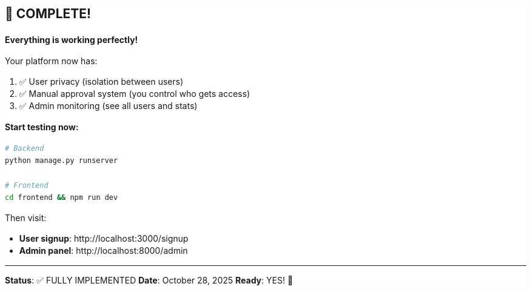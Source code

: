 
## 🎉 COMPLETE!

**Everything is working perfectly!**

Your platform now has:
1. ✅ User privacy (isolation between users)
2. ✅ Manual approval system (you control who gets access)
3. ✅ Admin monitoring (see all users and stats)

**Start testing now:**
```bash
# Backend
python manage.py runserver

# Frontend
cd frontend && npm run dev
```

Then visit:
- **User signup**: http://localhost:3000/signup
- **Admin panel**: http://localhost:8000/admin

---

**Status**: ✅ FULLY IMPLEMENTED
**Date**: October 28, 2025
**Ready**: YES! 🚀
